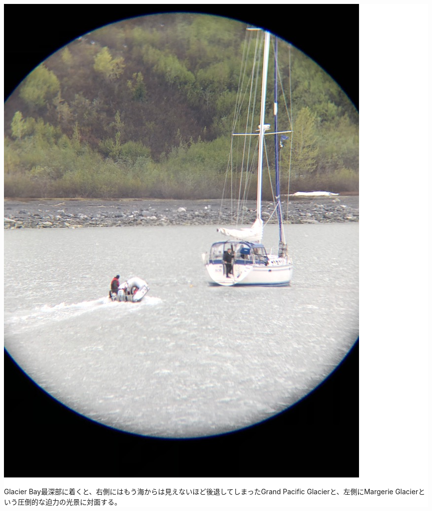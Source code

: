 ![Help](/images/ak025.jpg)

Glacier Bay最深部に着くと、右側にはもう海からは見えないほど後退してしまったGrand Pacific Glacierと、左側にMargerie Glacierという圧倒的な迫力の光景に対面する。
